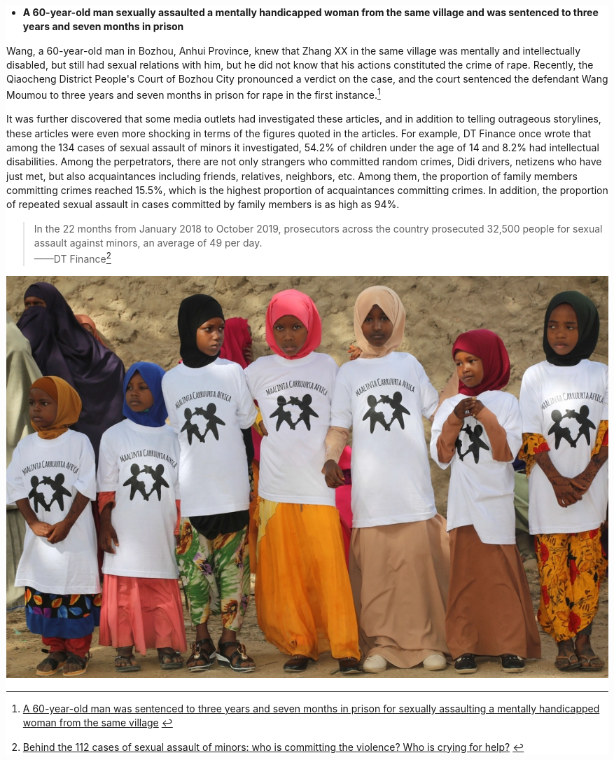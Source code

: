- **A 60-year-old man sexually assaulted a mentally handicapped woman from the same village and was sentenced to three years and seven months in prison**

Wang, a 60-year-old man in Bozhou, Anhui Province, knew that Zhang XX in the same village was mentally and intellectually disabled, but still had sexual relations with him, but he did not know that his actions constituted the crime of rape. Recently, the Qiaocheng District People's Court of Bozhou City pronounced a verdict on the case, and the court sentenced the defendant Wang Moumou to three years and seven months in prison for rape in the first instance.[^4]

It was further discovered that some media outlets had investigated these articles, and in addition to telling outrageous storylines, these articles were even more shocking in terms of the figures quoted in the articles. For example, DT Finance once wrote that among the 134 cases of sexual assault of minors it investigated, 54.2% of children under the age of 14 and 8.2% had intellectual disabilities. Among the perpetrators, there are not only strangers who committed random crimes, Didi drivers, netizens who have just met, but also acquaintances including friends, relatives, neighbors, etc. Among them, the proportion of family members committing crimes reached 15.5%, which is the highest proportion of acquaintances committing crimes. In addition, the proportion of repeated sexual assault in cases committed by family members is as high as 94%.

> In the 22 months from January 2018 to October 2019, prosecutors across the country prosecuted 32,500 people for sexual assault against minors, an average of 49 per day.  
> ——DT Finance[^5]

![](images/2.webp)


[^1]: [A 9-year-old girl in Guangzhou was sexually assaulted by a neighbor](https://baike.baidu.com/item/%E5%B9%BF%E5%B7%9E9%E5%B2%81%E5%A5%B3%E7%AB%A5%E8%A2%AB%E9%82%BB%E5%B1%85%E6%80%A7%E4%BE%B5%E4%BA%8B%E4%BB%B6/15499432)  
[^2]: [Maoming police investigated "12-year-old mentally handicapped girl was sexually assaulted again" and underwent abortion surgery on the 16th](https://www.thepaper.cn/newsDetail_forward_4969911) 
[^3]: [Sichuan mentally disabled mother and daughter were sexually assaulted, and the 13-year-old daughter was pregnant, and the suspect was an octogenarian](https://www.thepaper.cn/newsDetail_forward_8123360) 
[^4]: [A 60-year-old man was sentenced to three years and seven months in prison for sexually assaulting a mentally handicapped woman from the same village](https://www.chinacourt.org/article/detail/2016/02/id/1805666.shtml) 
[^5]: [Behind the 112 cases of sexual assault of minors: who is committing the violence? Who is crying for help?](https://mp.weixin.qq.com/s?__biz=Mzg5NDg2NjMyMg==&mid=2247645186&idx=1&sn=21d81746b2e48cd095e209dc9d649b90&source=41#wechat_redirect) 
[^6]: [It was revealed that the Anhui girl was sexually assaulted by 3 people and became pregnant, and the procuratorate made a decision not to approve the arrest](https://www.guancha.cn/society/2016_10_12_376986.shtml) 
[^7]: [The flippancy of subjecting mentally handicapped children to general education is essentially abandonment](https://m.huxiu.com/article/233316.html?f=ydzx) 
[^8]: [Communiqué of the Seventh National Population Census](https://www.gov.cn/guoqing/2021-05/13/content_5606149.htm)
[^9]: [Wu L, Qiu Z, Wong D, et al. The research on the status, rehabilitation, education, vocational development, social integration and support services related to intellectual disability in China \[J\]. Res Dev Disabil, 2010, 31: 1216-1222.](https://www.sciencedirect.com/science/article/abs/pii/S0891422210001800) 
[^10]: [Zhang Jun: Data analysis of the National Basic Database of Disabled Population, Statistical Survey, No. 3, 2013](https://kns.cnki.net/kcms2/article/abstract?v=yqeyU9EK6jThjnWu2Efe3BJgNWcBuU7yR4p6ul7RBWjnm7NtKbqC-87g-EM8EYtPsma5JqLDeX9A8hFJTVvh2FlGN5MxWAdDhTKnqfGNEaZnZOxSGux-DoM6iW5j6tDd&uniplatform=NZKPT&flag=copy) 
[^11]: [Progress of the main business of the cause of the disabled in China](https://www.cdpf.org.cn/zwgk/zccx/ndsj/zhsjtj/2022zh/8a6c50f56bae42d9b4cad0440ce01931.htm) [︎ ↩]
[^12]: [Feng County gave birth to an eight-child woman](https://baike.baidu.com/item/%E4%B8%B0%E5%8E%BF%E7%94%9F%E8%82%B2%E5%85%AB%E5%AD%A9%E5%A5%B3%E5%AD%90%E4%BA%8B%E4%BB%B6/60063632) 
[^13]: [Hughes-Mccormack LA, Rydzewska E, Henderson A, et al. Prevalence of mental health conditions and relationship with general health in a whole-country population of people with intellectual disabilities compared with the general population \[J\]. BJPsych Open, 2017, 3(5): 243-248](https://pubmed.ncbi.nlm.nih.gov/29034100/) 
[^14]: [Momany E T, Damiano P C, Carter K D. Outcomes of care for Iowa medicaid enrollees: state fiscal year 2008. Final report to the Iowa Department of Human Services \[R\]. Iowa: University of Iowa, 2009.](https://ppc.uiowa.edu/publications/outcomes-care-iowa-medicaid-managed-care-enrollees-state-fiscal-year-2007-final-report) 
[^15]: [Wang Miaomiao, Lu Guohua, Li Anqiao, Qiu Zhuoying: Research on the Health Status and Health Services of the Intellectually Handicapped, Chinese Rehabilitation Theory and Practice., 2019, 25(01)](https://kns.cnki.net/kcms2/article/abstract?v=yqeyU9EK6jSf4WUn2SYPcGi3NZBOsWvxhhepoldnHTRMKbwpM4qPlPs427JY5J0GSupIG4fvSdH9Xi7hyWkv7LuSPcnlmKTOrN-zgcUtXg6JWD1oqY6WQlqfHJDJrlpzvcnrb9ybNxk=&uniplatform=NZKPT&flag=copy) 
[^16]: [Sobsey D,Doe T. Patterns of sexual abuse and assault. Journal of Sexuality and Disability,1991,9(3):243-259.](https://psycnet.apa.org/record/1992-19972-001) 
[^17]: [Stromsness, M. M. (1993). Sexually abused women with mental retardation: Hidden victims, absent resources. Women & Therapy, 14(3-4), 139–152.](https://psycnet.apa.org/record/1994-30217-001)
[^18]: [Glenn S Q.Sexuality education lesson plans for children with disabilities\[M\]. The second edition.2010,10(2):22-23.](https://www.sciencedirect.com/science/article/abs/pii/S019074092030685X) 
[^19]: [LIAO Huaigao,XIONG Shaobo,LI Qiaoyi.A review of the research on sexual assault of mentally handicapped people\[J\].Theory and Reform,2011(4):156-160](https://kns.cnki.net/kcms2/article/abstract?v=yqeyU9EK6jTppwD7FdUsMZlXYTaj0Ek4xbYlZYFoF1HZKk197IDA0jp8r_IfBxG2aw1-g_F97fMfYIkRbC08VznT4MbKBHTKXH_cnCTbReZCQBLkHLImcyV_3ejdHbFqd0KeUJubOFc=&uniplatform=NZKPT&language=CHS) [↩︎](https://fosu.cc/article/How-to-prevent-sexual-abuse-of-minors-with-intellectual-disabilities#fnref19)
[^20]: [Action Research on Sexual Assault Prevention Education for Adolescent Students with Intellectual Disabilities in Special Education Schools, Sichuan Normal University, 2021](https://kns.cnki.net/kcms2/article/abstract?v=yqeyU9EK6jRIcI9hXDesq8RSZcL2ExDxqHXASvnwXHRgRT9LFsx3LPCwHCrxUEmf84eK4kyq9HEMzqlAqLcUCfxnhVAdR7XjWlWXUeXQjN_Xn6qvgOGk8r67gH2_ftiJD5HtTvVA0SHXP3ribXbTpQ==&uniplatform=NZKPT&language=CHS) 
[^21]: [Dai Zijun, A Comparative Study on the Interrogation Methods of Foreign Juvenile Victims and Its Enlightenment, Chinese Youth Social Sciences, No. 2, 2022](https://kns.cnki.net/kcms2/article/abstract?v=yqeyU9EK6jQ-ROOesWxOnWfdFF3fVISP76bzDlgjo-UScgEml5SLYmVG8jWYGC82o1eQJTLkBMDXvoA6u8Gvf9f3taaQAaIAMTBZpRsglj4zdbfg16d2G_IgQwhdQ8kB8y14hCbNcmrP_8vPMBAiEQ==&uniplatform=NZKPT&language=CHS) 
[^22]: [Pan Xingwen.Research on the Acceptance of Victims' Statements in Sexual Assault Cases of Juveniles, East China University of Political Science and Law, 2023](https://kns.cnki.net/kcms2/article/abstract?v=yqeyU9EK6jSNxKBGfKgyQtvFJZMr9Mc93ma5fE80OhnQ6IBrzSQ_mQvAkgKOYV5JxpZANYrFGAV6FAECb06P90dJ45XHTx-zMjp0_Wl_yIPeoNbNNz50kjZDhfUoDOdwwqkU9t4VkR7hytdM1X7blg==&uniplatform=NZKPT&language=CHS) 